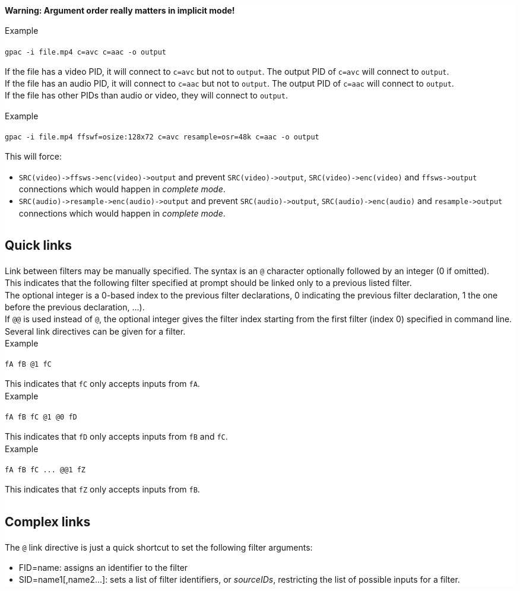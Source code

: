 __Warning: Argument order really matters in implicit mode!__  
  
Example
```
gpac -i file.mp4 c=avc c=aac -o output
```  
If the file has a video PID, it will connect to `c=avc` but not to `output`. The output PID of `c=avc` will connect to `output`.  
If the file has an audio PID, it will connect to `c=aac` but not to `output`. The output PID of `c=aac` will connect to `output`.  
If the file has other PIDs than audio or video, they will connect to `output`.  
  
Example
```
gpac -i file.mp4 ffswf=osize:128x72 c=avc resample=osr=48k c=aac -o output
```  
This will force:  

- `SRC(video)->ffsws->enc(video)->output` and prevent `SRC(video)->output`, `SRC(video)->enc(video)` and `ffsws->output` connections which would happen in _complete mode_.  
- `SRC(audio)->resample->enc(audio)->output` and prevent `SRC(audio)->output`, `SRC(audio)->enc(audio)` and `resample->output` connections which would happen in _complete mode_.  

  
## Quick links  
Link between filters may be manually specified. The syntax is an `@` character optionally followed by an integer (0 if omitted).  
This indicates that the following filter specified at prompt should be linked only to a previous listed filter.  
The optional integer is a 0-based index to the previous filter declarations, 0 indicating the previous filter declaration, 1 the one before the previous declaration, ...).  
If `@@` is used instead of `@`, the optional integer gives the filter index starting from the first filter (index 0) specified in command line.  
Several link directives can be given for a filter.  
Example
```
fA fB @1 fC
```  
This indicates that `fC` only accepts inputs from `fA`.  
Example
```
fA fB fC @1 @0 fD
```  
This indicates that `fD` only accepts inputs from `fB` and `fC`.  
Example
```
fA fB fC ... @@1 fZ
```  
This indicates that `fZ` only accepts inputs from `fB`.  
  
## Complex links  
The `@` link directive is just a quick shortcut to set the following filter arguments:  

- FID=name: assigns an identifier to the filter  
- SID=name1[,name2...]: sets a list of filter identifiers, or _sourceIDs_, restricting the list of possible inputs for a filter.  
